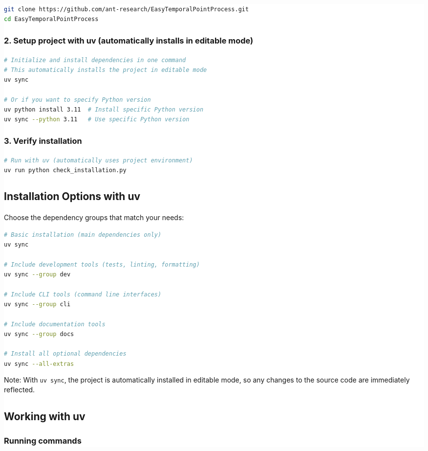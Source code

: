 ```bash
git clone https://github.com/ant-research/EasyTemporalPointProcess.git
cd EasyTemporalPointProcess
```

### 2. Setup project with uv (automatically installs in editable mode)

```bash
# Initialize and install dependencies in one command
# This automatically installs the project in editable mode
uv sync

# Or if you want to specify Python version
uv python install 3.11  # Install specific Python version
uv sync --python 3.11   # Use specific Python version
```

### 3. Verify installation

```bash
# Run with uv (automatically uses project environment)
uv run python check_installation.py
```

## Installation Options with uv

Choose the dependency groups that match your needs:

```bash
# Basic installation (main dependencies only)
uv sync

# Include development tools (tests, linting, formatting)
uv sync --group dev

# Include CLI tools (command line interfaces)
uv sync --group cli

# Include documentation tools
uv sync --group docs

# Install all optional dependencies
uv sync --all-extras
```

Note: With `uv sync`, the project is automatically installed in editable mode, so any changes to the source code are immediately reflected.

## Working with uv

### Running commands
